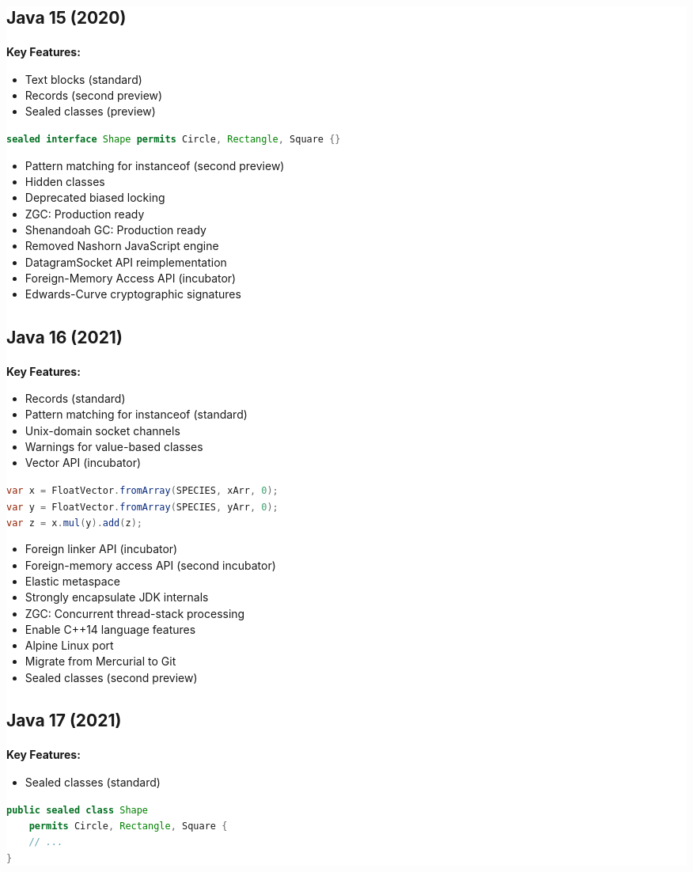 ## Java 15 (2020)

**Key Features:**
- Text blocks (standard)
- Records (second preview)
- Sealed classes (preview)
```java
sealed interface Shape permits Circle, Rectangle, Square {}
```

- Pattern matching for instanceof (second preview)
- Hidden classes
- Deprecated biased locking
- ZGC: Production ready
- Shenandoah GC: Production ready
- Removed Nashorn JavaScript engine
- DatagramSocket API reimplementation
- Foreign-Memory Access API (incubator)
- Edwards-Curve cryptographic signatures

## Java 16 (2021)

**Key Features:**
- Records (standard)
- Pattern matching for instanceof (standard)
- Unix-domain socket channels
- Warnings for value-based classes
- Vector API (incubator)
```java
var x = FloatVector.fromArray(SPECIES, xArr, 0);
var y = FloatVector.fromArray(SPECIES, yArr, 0);
var z = x.mul(y).add(z);
```

- Foreign linker API (incubator)
- Foreign-memory access API (second incubator)
- Elastic metaspace
- Strongly encapsulate JDK internals
- ZGC: Concurrent thread-stack processing
- Enable C++14 language features
- Alpine Linux port
- Migrate from Mercurial to Git
- Sealed classes (second preview)

## Java 17 (2021)

**Key Features:**
- Sealed classes (standard)
```java
public sealed class Shape
    permits Circle, Rectangle, Square {
    // ...
}
```
